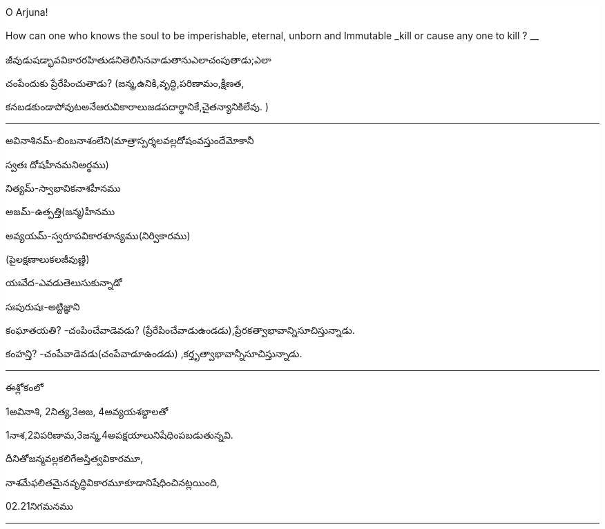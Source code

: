 

O Arjuna\!

How can one who knows the soul to be imperishable, eternal, unborn and Immutable _kill or cause any one to kill ? __

జీవుడుషడ్భావవికారరహితుడనితెలిసినవాడుతానుఎలాచంపుతాడు;ఎలా

చంపేందుకు ప్రేరేపించుతాడు? \(జన్మ,ఉనికి,వృద్ధి,పరిణామం,క్షీణత,

కనబడకుండాపోవుటఅనేఆరువికారాలుజడపదార్థానికే,చైతన్యానికిలేవు. \)

____________________________________



అవినాశినమ్-బింబనాశంలేని\(మాత్రాస్పర్శలవల్లదోషంవస్తుందేమోకానీ

స్వతః దోషహీనమనిఅర్థము\)

నిత్యమ్-స్వాభావికనాశహీనము



అజమ్-ఉత్పత్తి\(జన్మ\)హీనము



అవ్యయమ్-స్వరూపవికారశూన్యము\(నిర్వికారము\)



\(పైలక్షణాలుకలజీవుణ్ణి\)



యఃవేద-ఎవడుతెలుసుకున్నాడో



సఃపురుషః-అట్టిజ్ఞాని

కంఘాతయతి? -చంపించేవాడెవడు? \(ప్రేరేపించేవాడుఉండడు\),ప్రేరకత్వాభావాన్నిసూచిస్తున్నాడు.



కంహన్తి? -చంపేవాడెవడు\(చంపేవాడూఉండడు\) ,కర్తృత్వాభావాన్నీసూచిస్తున్నాడు.

________________________________________



ఈశ్లోకంలో

1అవినాశి, 2నిత్య,3అజ, 4అవ్యయశబ్దాలతో

1నాశ,2విపరిణామ,3జన్మ,4అపక్షయాలునిషేధింపబడుతున్నవి.





దీనితోజన్మవల్లకలిగేఅస్తిత్వవికారమూ,

నాశమేఫలితమైనవృద్ధివికారమూకూడానిషేధించినట్లయింది,



02.21నిగమనము

_________________
